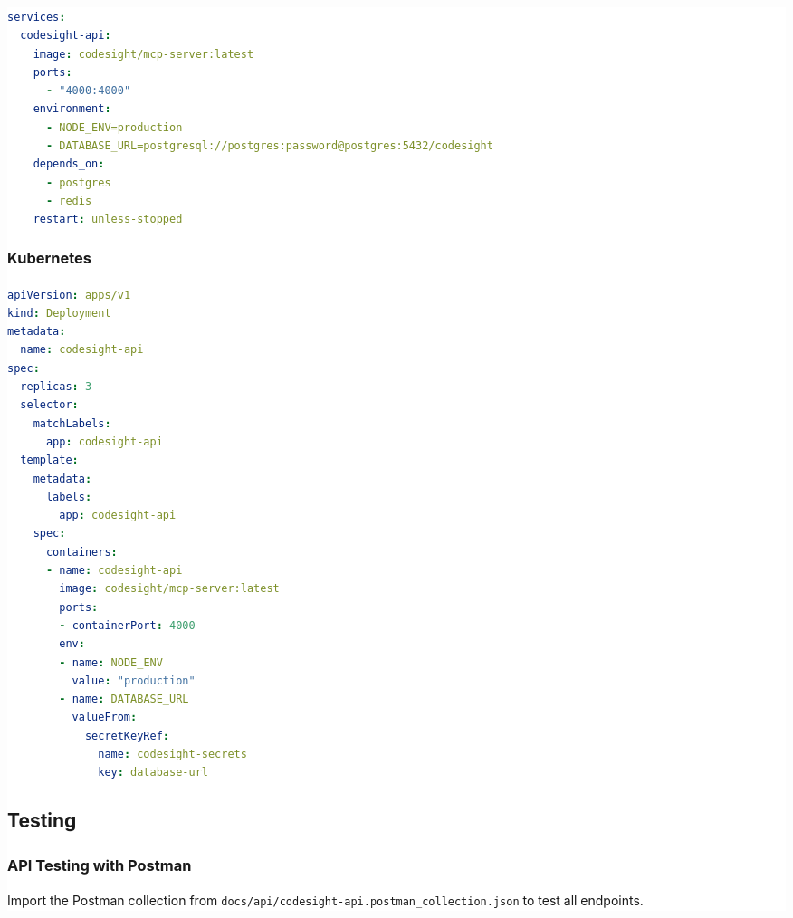 ```yaml
services:
  codesight-api:
    image: codesight/mcp-server:latest
    ports:
      - "4000:4000"
    environment:
      - NODE_ENV=production
      - DATABASE_URL=postgresql://postgres:password@postgres:5432/codesight
    depends_on:
      - postgres
      - redis
    restart: unless-stopped
```

### Kubernetes

```yaml
apiVersion: apps/v1
kind: Deployment
metadata:
  name: codesight-api
spec:
  replicas: 3
  selector:
    matchLabels:
      app: codesight-api
  template:
    metadata:
      labels:
        app: codesight-api
    spec:
      containers:
      - name: codesight-api
        image: codesight/mcp-server:latest
        ports:
        - containerPort: 4000
        env:
        - name: NODE_ENV
          value: "production"
        - name: DATABASE_URL
          valueFrom:
            secretKeyRef:
              name: codesight-secrets
              key: database-url
```

## Testing

### API Testing with Postman

Import the Postman collection from `docs/api/codesight-api.postman_collection.json` to test all endpoints.
